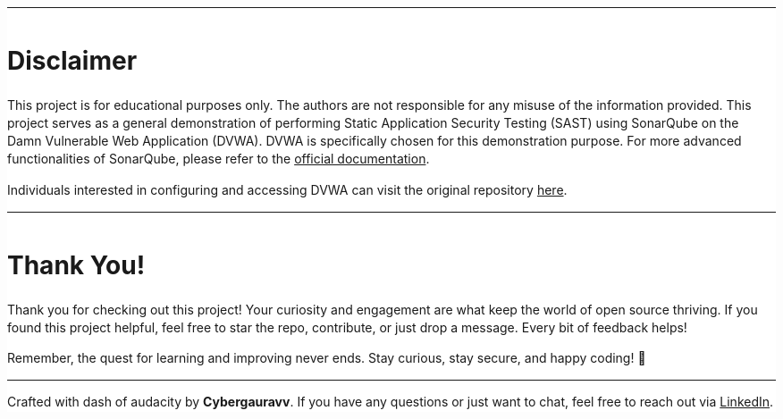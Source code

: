 
---



# Disclaimer

This project is for educational purposes only. The authors are not responsible for any misuse of the information provided. 
This project serves as a general demonstration of performing Static Application Security Testing (SAST) using SonarQube on the Damn Vulnerable Web Application (DVWA). DVWA is specifically chosen for this demonstration purpose. For more advanced functionalities of SonarQube, please refer to the [official documentation](https://docs.sonarqube.org/).

Individuals interested in configuring and accessing DVWA can visit the original repository [here](https://github.com/digininja/DVWA).

---

# Thank You!


Thank you for checking out this project! Your curiosity and engagement are what keep the world of open source thriving. If you found this project helpful, feel free to star the repo, contribute, or just drop a message. Every bit of feedback helps!

Remember, the quest for learning and improving never ends. Stay curious, stay secure, and happy coding! 🚀

---


Crafted with dash of audacity by **Cybergauravv**. If you have any questions or just want to chat, feel free to reach out via [LinkedIn](https://www.linkedin.com/in/gaurav-soni-992a9a200/).







